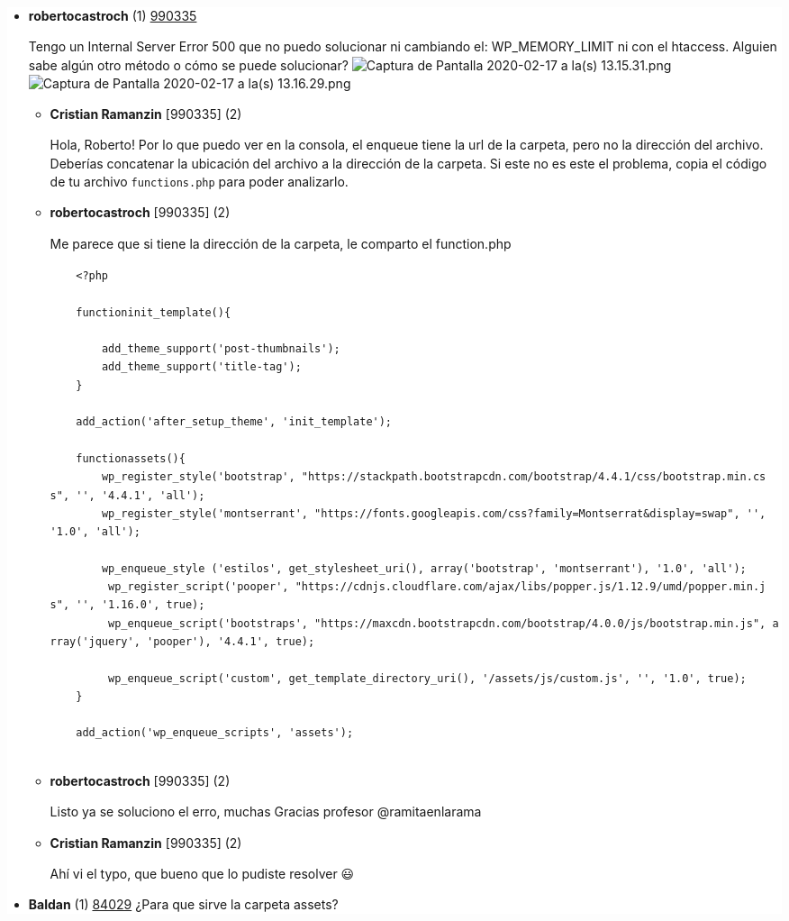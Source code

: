 * **robertocastroch** (1) [990335](https://platzi.com/comentario/990335/) 

	Tengo un Internal Server Error 500 que no puedo solucionar ni cambiando el: WP_MEMORY_LIMIT ni con el htaccess. Alguien sabe algún otro método o cómo se puede solucionar? ![Captura de Pantalla 2020-02-17 a la\(s\) 13.15.31.png](https://static.platzi.com/media/user_upload/Captura%20de%20Pantalla%202020-02-17%20a%20la%28s%29%2013.15.31-04a38c50-5fe5-426a-ae48-2ad2c1f1fec1.jpg)  
	![Captura de Pantalla 2020-02-17 a la\(s\) 13.16.29.png](https://static.platzi.com/media/user_upload/Captura%20de%20Pantalla%202020-02-17%20a%20la%28s%29%2013.16.29-4ecd918d-b8af-418c-ae55-45e4973a7fd0.jpg)

	* **Cristian Ramanzin** [990335] (2)

		Hola, Roberto! Por lo que puedo ver en la consola, el enqueue tiene la url de la carpeta, pero no la dirección del archivo. Deberías concatenar la ubicación del archivo a la dirección de la carpeta. Si este no es este el problema, copia el código de tu archivo `functions.php` para poder analizarlo.

	* **robertocastroch** [990335] (2)

		Me parece que si tiene la dirección de la carpeta, le comparto el function.php
		``` 
		    <?php
		    
		    functioninit_template(){
		    
		        add_theme_support('post-thumbnails');
		        add_theme_support('title-tag');
		    }
		    
		    add_action('after_setup_theme', 'init_template');
		    
		    functionassets(){
		        wp_register_style('bootstrap', "https://stackpath.bootstrapcdn.com/bootstrap/4.4.1/css/bootstrap.min.css", '', '4.4.1', 'all');
		        wp_register_style('montserrant', "https://fonts.googleapis.com/css?family=Montserrat&display=swap", '', '1.0', 'all');
		    
		        wp_enqueue_style ('estilos', get_stylesheet_uri(), array('bootstrap', 'montserrant'), '1.0', 'all');
		         wp_register_script('pooper', "https://cdnjs.cloudflare.com/ajax/libs/popper.js/1.12.9/umd/popper.min.js", '', '1.16.0', true); 
		         wp_enqueue_script('bootstraps', "https://maxcdn.bootstrapcdn.com/bootstrap/4.0.0/js/bootstrap.min.js", array('jquery', 'pooper'), '4.4.1', true); 
		    
		         wp_enqueue_script('custom', get_template_directory_uri(), '/assets/js/custom.js', '', '1.0', true);
		    }
		    
		    add_action('wp_enqueue_scripts', 'assets');
		    
		```

	* **robertocastroch** [990335] (2)

		Listo ya se soluciono el erro, muchas Gracias profesor @ramitaenlarama

	* **Cristian Ramanzin** [990335] (2)

		Ahí vi el typo, que bueno que lo pudiste resolver 😃

* **Baldan** (1) [84029](https://platzi.com/comentario/1041216/) 
¿Para que sirve la carpeta assets?

